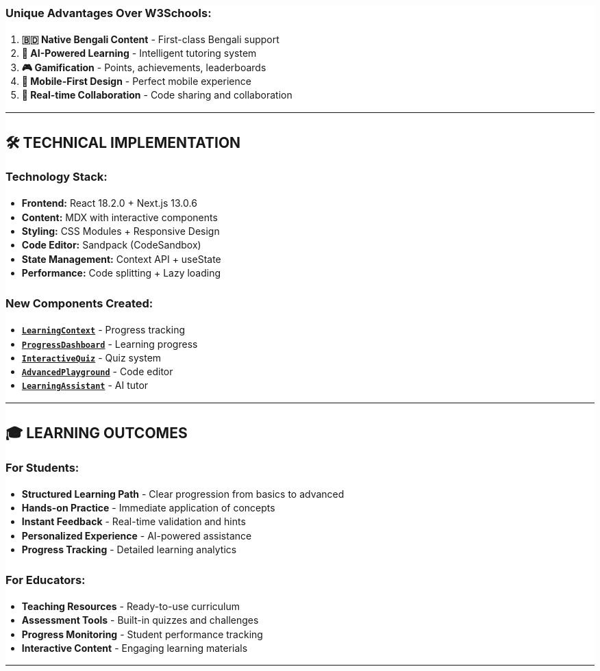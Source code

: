 ### **Unique Advantages Over W3Schools:**

1. **🇧🇩 Native Bengali Content** - First-class Bengali support
2. **🤖 AI-Powered Learning** - Intelligent tutoring system  
3. **🎮 Gamification** - Points, achievements, leaderboards
4. **📱 Mobile-First Design** - Perfect mobile experience
5. **🔄 Real-time Collaboration** - Code sharing and collaboration

---

## 🛠️ **TECHNICAL IMPLEMENTATION**

### **Technology Stack:**
- **Frontend:** React 18.2.0 + Next.js 13.0.6
- **Content:** MDX with interactive components
- **Styling:** CSS Modules + Responsive Design
- **Code Editor:** Sandpack (CodeSandbox)
- **State Management:** Context API + useState
- **Performance:** Code splitting + Lazy loading

### **New Components Created:**
- **[`LearningContext`](d:\react-bangla-tutorial\components\learning\LearningContext.tsx)** - Progress tracking
- **[`ProgressDashboard`](d:\react-bangla-tutorial\components\learning\ProgressDashboard.tsx)** - Learning progress
- **[`InteractiveQuiz`](d:\react-bangla-tutorial\components\learning\InteractiveQuiz.tsx)** - Quiz system
- **[`AdvancedPlayground`](d:\react-bangla-tutorial\components\playground\AdvancedPlayground.tsx)** - Code editor
- **[`LearningAssistant`](d:\react-bangla-tutorial\components\learning\LearningAssistant.tsx)** - AI tutor

---

## 🎓 **LEARNING OUTCOMES**

### **For Students:**
- **Structured Learning Path** - Clear progression from basics to advanced
- **Hands-on Practice** - Immediate application of concepts
- **Instant Feedback** - Real-time validation and hints
- **Personalized Experience** - AI-powered assistance
- **Progress Tracking** - Detailed learning analytics

### **For Educators:**
- **Teaching Resources** - Ready-to-use curriculum
- **Assessment Tools** - Built-in quizzes and challenges
- **Progress Monitoring** - Student performance tracking
- **Interactive Content** - Engaging learning materials

---